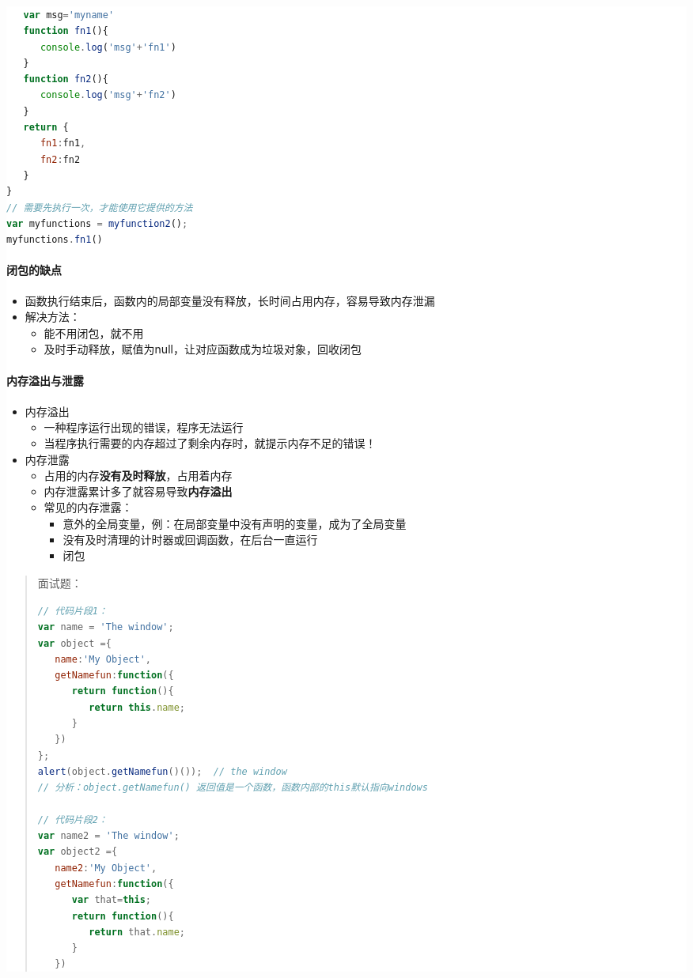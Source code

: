   ```js
     var msg='myname'
     function fn1(){
        console.log('msg'+'fn1')
     }
     function fn2(){
        console.log('msg'+'fn2')
     }
     return {
        fn1:fn1,
        fn2:fn2
     }
  }
  // 需要先执行一次，才能使用它提供的方法
  var myfunctions = myfunction2();
  myfunctions.fn1()
  ```



#### 闭包的缺点

- 函数执行结束后，函数内的局部变量没有释放，长时间占用内存，容易导致内存泄漏
- 解决方法：
  - 能不用闭包，就不用
  - 及时手动释放，赋值为null，让对应函数成为垃圾对象，回收闭包

#### 内存溢出与泄露

- 内存溢出
  - 一种程序运行出现的错误，程序无法运行
  - 当程序执行需要的内存超过了剩余内存时，就提示内存不足的错误！
- 内存泄露
  - 占用的内存**没有及时释放**，占用着内存
  - 内存泄露累计多了就容易导致**内存溢出**
  - 常见的内存泄露：
    - 意外的全局变量，例：在局部变量中没有声明的变量，成为了全局变量
    - 没有及时清理的计时器或回调函数，在后台一直运行
    - 闭包

> 面试题：
>
> ```js
> // 代码片段1：
> var name = 'The window';
> var object ={
>    name:'My Object',
>    getNamefun:function({
>       return function(){
>          return this.name;
>       }
>    })
> };
> alert(object.getNamefun()());  // the window 
> // 分析：object.getNamefun() 返回值是一个函数，函数内部的this默认指向windows
> 
> // 代码片段2：
> var name2 = 'The window';
> var object2 ={
>    name2:'My Object',
>    getNamefun:function({
>       var that=this;
>       return function(){
>          return that.name;
>       }
>    })